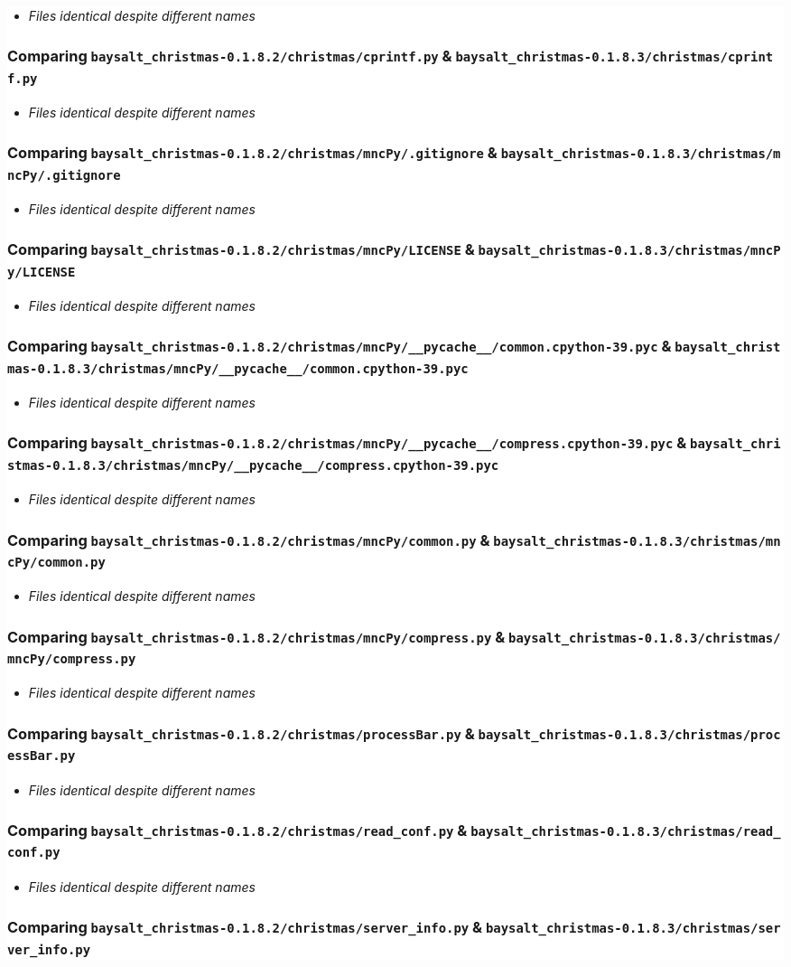  * *Files identical despite different names*

### Comparing `baysalt_christmas-0.1.8.2/christmas/cprintf.py` & `baysalt_christmas-0.1.8.3/christmas/cprintf.py`

 * *Files identical despite different names*

### Comparing `baysalt_christmas-0.1.8.2/christmas/mncPy/.gitignore` & `baysalt_christmas-0.1.8.3/christmas/mncPy/.gitignore`

 * *Files identical despite different names*

### Comparing `baysalt_christmas-0.1.8.2/christmas/mncPy/LICENSE` & `baysalt_christmas-0.1.8.3/christmas/mncPy/LICENSE`

 * *Files identical despite different names*

### Comparing `baysalt_christmas-0.1.8.2/christmas/mncPy/__pycache__/common.cpython-39.pyc` & `baysalt_christmas-0.1.8.3/christmas/mncPy/__pycache__/common.cpython-39.pyc`

 * *Files identical despite different names*

### Comparing `baysalt_christmas-0.1.8.2/christmas/mncPy/__pycache__/compress.cpython-39.pyc` & `baysalt_christmas-0.1.8.3/christmas/mncPy/__pycache__/compress.cpython-39.pyc`

 * *Files identical despite different names*

### Comparing `baysalt_christmas-0.1.8.2/christmas/mncPy/common.py` & `baysalt_christmas-0.1.8.3/christmas/mncPy/common.py`

 * *Files identical despite different names*

### Comparing `baysalt_christmas-0.1.8.2/christmas/mncPy/compress.py` & `baysalt_christmas-0.1.8.3/christmas/mncPy/compress.py`

 * *Files identical despite different names*

### Comparing `baysalt_christmas-0.1.8.2/christmas/processBar.py` & `baysalt_christmas-0.1.8.3/christmas/processBar.py`

 * *Files identical despite different names*

### Comparing `baysalt_christmas-0.1.8.2/christmas/read_conf.py` & `baysalt_christmas-0.1.8.3/christmas/read_conf.py`

 * *Files identical despite different names*

### Comparing `baysalt_christmas-0.1.8.2/christmas/server_info.py` & `baysalt_christmas-0.1.8.3/christmas/server_info.py`
